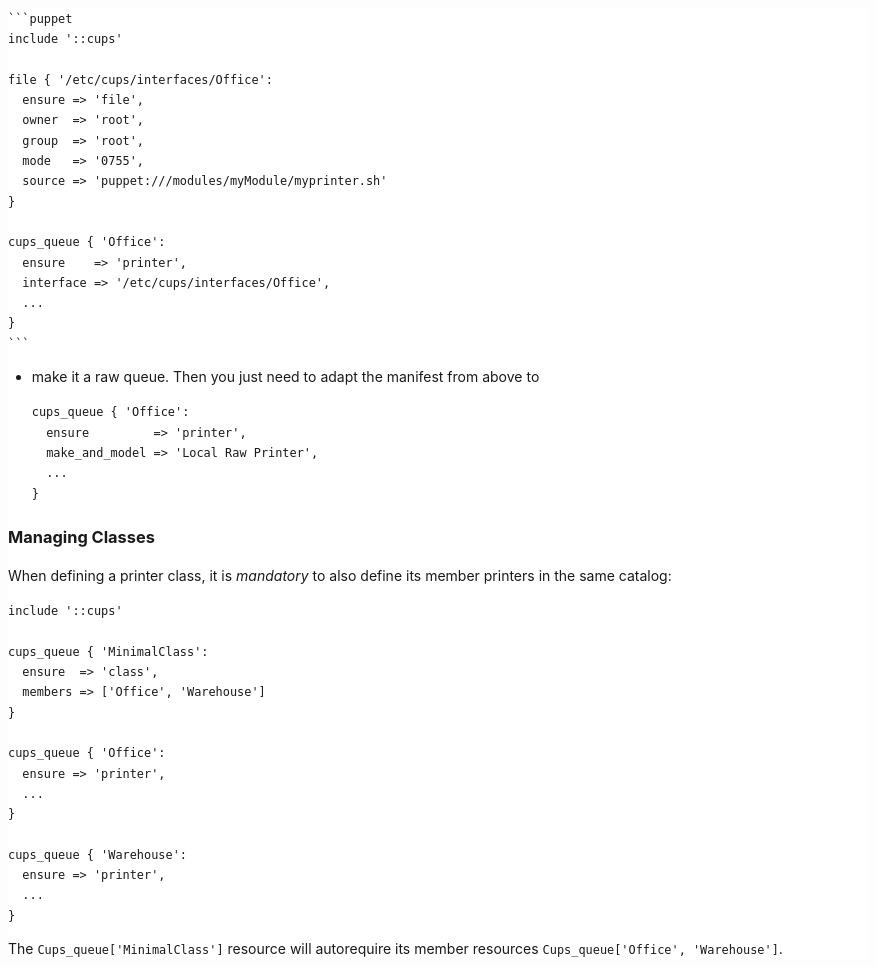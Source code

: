     ```puppet
    include '::cups'

    file { '/etc/cups/interfaces/Office':
      ensure => 'file',
      owner  => 'root',
      group  => 'root',
      mode   => '0755',
      source => 'puppet:///modules/myModule/myprinter.sh'
    }

    cups_queue { 'Office':
      ensure    => 'printer',
      interface => '/etc/cups/interfaces/Office',
      ...
    }
    ```

  * make it a raw queue. Then you just need to adapt the manifest from above to

    ```puppet
    cups_queue { 'Office':
      ensure         => 'printer',
      make_and_model => 'Local Raw Printer',
      ...
    }
    ```

### Managing Classes

When defining a printer class, it is *mandatory* to also define its member printers in the same catalog:

  ```puppet
  include '::cups'

  cups_queue { 'MinimalClass':
    ensure  => 'class',
    members => ['Office', 'Warehouse']
  }

  cups_queue { 'Office':
    ensure => 'printer',
    ...
  }

  cups_queue { 'Warehouse':
    ensure => 'printer',
    ...
  }
  ```

The `Cups_queue['MinimalClass']` resource will autorequire its member resources `Cups_queue['Office', 'Warehouse']`.
